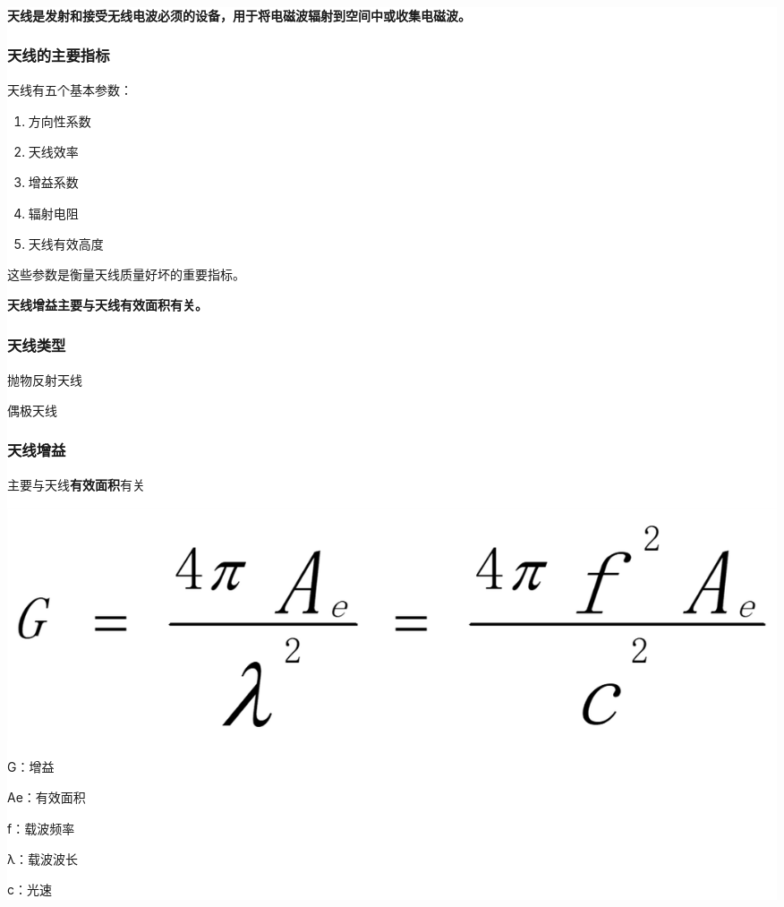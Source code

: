 **天线是发射和接受无线电波必须的设备，用于将电磁波辐射到空间中或收集电磁波。**



###  天线的主要指标

天线有五个基本参数：

1. 方向性系数

2. 天线效率

3. 增益系数

4. 辐射电阻

5. 天线有效高度

这些参数是衡量天线质量好坏的重要指标。

**天线增益主要与天线有效面积有关。**



### 天线类型

抛物反射天线 

偶极天线



### 天线增益

主要与天线**有效面积**有关

![](./img/4.png)

G：增益

Ae：有效面积

f：载波频率

λ：载波波长

c：光速

